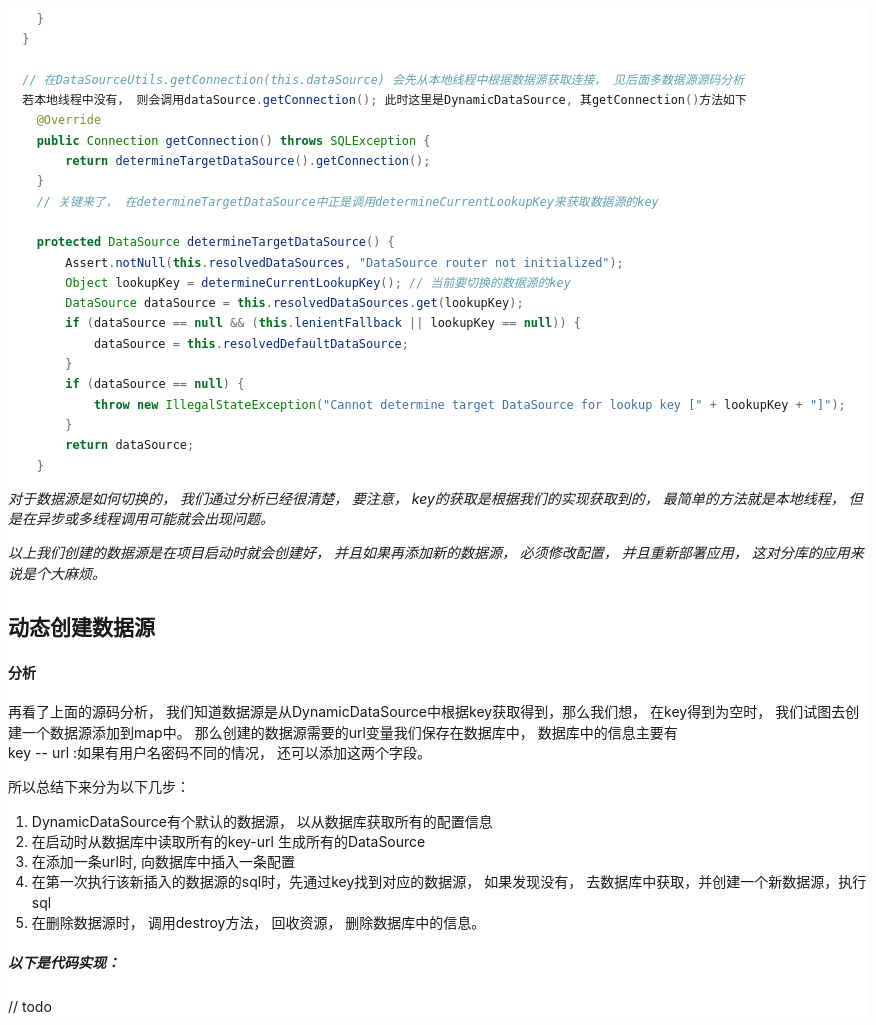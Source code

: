 ```java
    }
  }
  
  // 在DataSourceUtils.getConnection(this.dataSource) 会先从本地线程中根据数据源获取连接， 见后面多数据源源码分析
  若本地线程中没有， 则会调用dataSource.getConnection(); 此时这里是DynamicDataSource, 其getConnection()方法如下
    @Override
    public Connection getConnection() throws SQLException {
        return determineTargetDataSource().getConnection();
    }
    // 关键来了， 在determineTargetDataSource中正是调用determineCurrentLookupKey来获取数据源的key
    
    protected DataSource determineTargetDataSource() {
        Assert.notNull(this.resolvedDataSources, "DataSource router not initialized");
        Object lookupKey = determineCurrentLookupKey(); // 当前要切换的数据源的key
        DataSource dataSource = this.resolvedDataSources.get(lookupKey);
        if (dataSource == null && (this.lenientFallback || lookupKey == null)) {
            dataSource = this.resolvedDefaultDataSource;
        }
        if (dataSource == null) {
            throw new IllegalStateException("Cannot determine target DataSource for lookup key [" + lookupKey + "]");
        }
        return dataSource;
    }
```


*对于数据源是如何切换的， 我们通过分析已经很清楚， 要注意， key的获取是根据我们的实现获取到的， 最简单的方法就是本地线程， 但是在异步或多线程调用可能就会出现问题。*

*以上我们创建的数据源是在项目启动时就会创建好， 并且如果再添加新的数据源， 必须修改配置， 并且重新部署应用， 这对分库的应用来说是个大麻烦。*





## 动态创建数据源
#### 分析
再看了上面的源码分析， 我们知道数据源是从DynamicDataSource中根据key获取得到，那么我们想， 在key得到为空时， 我们试图去创建一个数据源添加到map中。 那么创建的数据源需要的url变量我们保存在数据库中， 数据库中的信息主要有  
key  --  url    :如果有用户名密码不同的情况， 还可以添加这两个字段。  

所以总结下来分为以下几步：
1. DynamicDataSource有个默认的数据源， 以从数据库获取所有的配置信息
1. 在启动时从数据库中读取所有的key-url 生成所有的DataSource
2. 在添加一条url时, 向数据库中插入一条配置
3. 在第一次执行该新插入的数据源的sql时，先通过key找到对应的数据源， 如果发现没有， 去数据库中获取，并创建一个新数据源，执行sql
4. 在删除数据源时， 调用destroy方法， 回收资源， 删除数据库中的信息。

##### 以下是代码实现：

// todo



